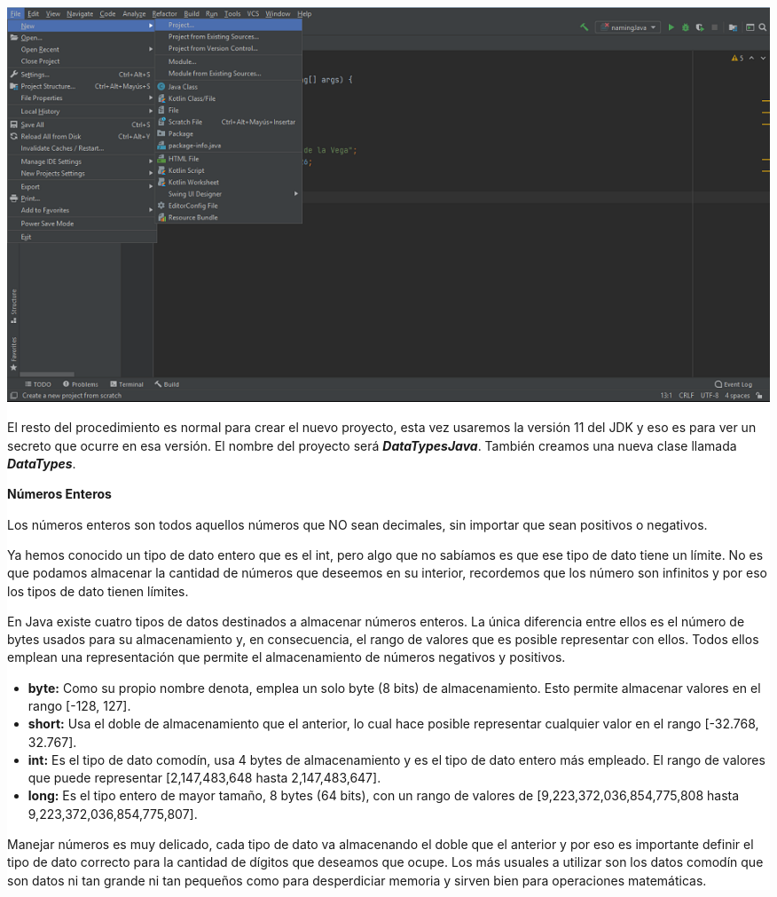 ![src/javaSE_91.png](src/javaSE_91.png)

El resto del procedimiento es normal para crear el nuevo proyecto, esta vez usaremos la versión 11 del JDK y eso es para ver un secreto que ocurre en esa versión. El nombre del proyecto será ***DataTypesJava***. También creamos una nueva clase llamada ***DataTypes***.

**Números Enteros**

Los números enteros son todos aquellos números que NO sean decimales, sin importar que sean positivos o negativos.

Ya hemos conocido un tipo de dato entero que es el int, pero algo que no sabíamos es que ese tipo de dato tiene un límite. No es que podamos almacenar la cantidad de números que deseemos en su interior, recordemos que los número son infinitos y por eso los tipos de dato tienen límites.

En Java existe cuatro tipos de datos destinados a almacenar números enteros. La única diferencia entre ellos es el número de bytes usados para su almacenamiento y, en consecuencia, el rango de valores que es posible representar con ellos. Todos ellos emplean una representación que permite el almacenamiento de números negativos y positivos.

- **byte:** Como su propio nombre denota, emplea un solo byte (8 bits) de almacenamiento. Esto permite almacenar valores en el rango [-128, 127].
- **short:** Usa el doble de almacenamiento que el anterior, lo cual hace posible representar cualquier valor en el rango [-32.768, 32.767].
- **int:** Es el tipo de dato comodín, usa 4 bytes de almacenamiento y es el tipo de dato entero más empleado. El rango de valores que puede representar [2,147,483,648 hasta 2,147,483,647].
- **long:** Es el tipo entero de mayor tamaño, 8 bytes (64 bits), con un rango de valores de [9,223,372,036,854,775,808 hasta 9,223,372,036,854,775,807].

Manejar números es muy delicado, cada tipo de dato va almacenando el doble que el anterior y por eso es importante definir el tipo de dato correcto para la cantidad de dígitos que deseamos que ocupe. Los más usuales a utilizar son los datos comodín que son datos ni tan grande ni tan pequeños como para desperdiciar memoria y sirven bien para operaciones matemáticas.
